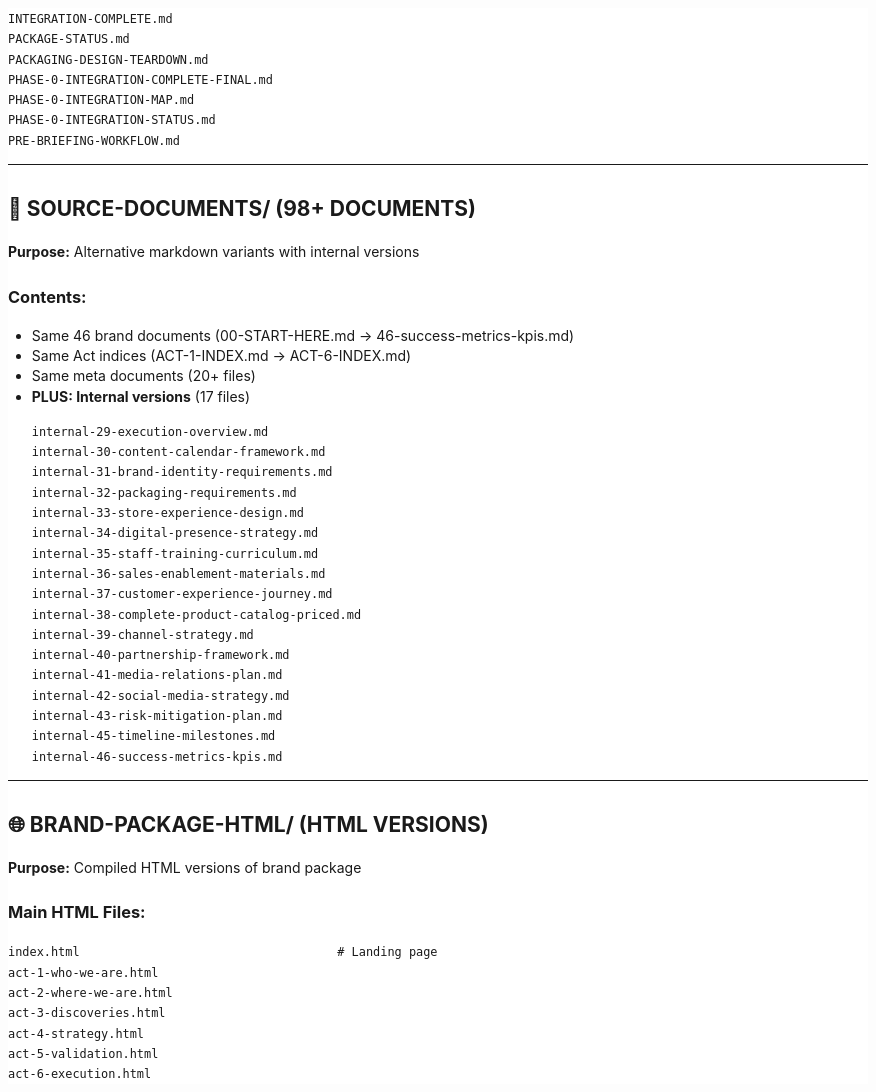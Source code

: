 ```
INTEGRATION-COMPLETE.md
PACKAGE-STATUS.md
PACKAGING-DESIGN-TEARDOWN.md
PHASE-0-INTEGRATION-COMPLETE-FINAL.md
PHASE-0-INTEGRATION-MAP.md
PHASE-0-INTEGRATION-STATUS.md
PRE-BRIEFING-WORKFLOW.md
```

---

## 📂 SOURCE-DOCUMENTS/ (98+ DOCUMENTS)

**Purpose:** Alternative markdown variants with internal versions

### **Contents:**
- Same 46 brand documents (00-START-HERE.md → 46-success-metrics-kpis.md)
- Same Act indices (ACT-1-INDEX.md → ACT-6-INDEX.md)
- Same meta documents (20+ files)
- **PLUS: Internal versions** (17 files)
  ```
  internal-29-execution-overview.md
  internal-30-content-calendar-framework.md
  internal-31-brand-identity-requirements.md
  internal-32-packaging-requirements.md
  internal-33-store-experience-design.md
  internal-34-digital-presence-strategy.md
  internal-35-staff-training-curriculum.md
  internal-36-sales-enablement-materials.md
  internal-37-customer-experience-journey.md
  internal-38-complete-product-catalog-priced.md
  internal-39-channel-strategy.md
  internal-40-partnership-framework.md
  internal-41-media-relations-plan.md
  internal-42-social-media-strategy.md
  internal-43-risk-mitigation-plan.md
  internal-45-timeline-milestones.md
  internal-46-success-metrics-kpis.md
  ```

---

## 🌐 BRAND-PACKAGE-HTML/ (HTML VERSIONS)

**Purpose:** Compiled HTML versions of brand package

### **Main HTML Files:**
```
index.html                                    # Landing page
act-1-who-we-are.html
act-2-where-we-are.html
act-3-discoveries.html
act-4-strategy.html
act-5-validation.html
act-6-execution.html
```

